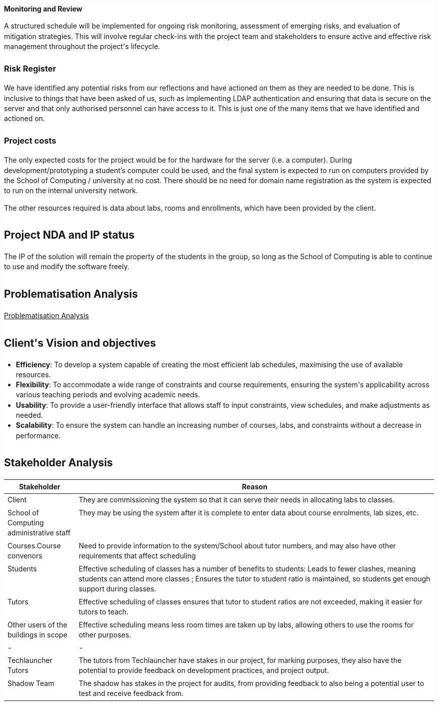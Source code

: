 **Monitoring and Review**

A structured schedule will be implemented for ongoing risk monitoring, assessment of emerging risks, and evaluation of mitigation strategies. This will involve regular check-ins with the project team and stakeholders to ensure active and effective risk management throughout the project's lifecycle.

### Risk Register

We have identified any potential risks from our reflections and have actioned on them as they are needed to be done. This is inclusive to things that have been asked of us, such as implementing LDAP authentication and ensuring that data is secure on the server and that only authorised personnel can have access to it. This is just one of the many items that we have identified and actioned on.

### Project costs

The only expected costs for the project would be for the hardware for the server (i.e. a computer). During development/prototyping a student’s computer could be used, and the final system is expected to run on computers provided by the School of Computing / university at no cost. There should be no need for domain name registration as the system is expected to run on the internal university network.

The other resources required is data about labs, rooms and enrollments, which have been provided by the client.

## Project NDA and IP status

The IP of the solution will remain the property of the students in the group, so long as the School of Computing is able to continue to use and modify the software freely.

## Problematisation Analysis

[Problematisation Analysis](https://github.com/mazfil/lab-allocator/tree/main/docs/problematisation-analysis)

## Client's Vision and objectives

- **Efficiency**: To develop a system capable of creating the most efficient lab schedules, maximising the use of available resources.
- **Flexibility**: To accommodate a wide range of constraints and course requirements, ensuring the system's applicability across various teaching periods and evolving academic needs.
- **Usability**: To provide a user-friendly interface that allows staff to input constraints, view schedules, and make adjustments as needed.
- **Scalability**: To ensure the system can handle an increasing number of courses, labs, and constraints without a decrease in performance.

## Stakeholder Analysis

| Stakeholder | Reason | 
|--|--|
| Client | They are commissioning the system so that it can serve their needs in allocating labs to classes. | 
| School of Computing administrative staff | They may be using the system after it is complete to enter data about course enrolments, lab sizes, etc. |
| Courses.Course convenors | Need to provide information to the system/School about tutor numbers, and may also have other requirements that affect scheduling | 
| Students | Effective scheduling of classes has a number of benefits to students: Leads to fewer clashes, meaning students can attend more classes ; Ensures the tutor to student ratio is maintained, so students get enough support during classes. |
| Tutors | Effective scheduling of classes ensures that tutor to student ratios are not exceeded, making it easier for tutors to teach. |
| Other users of the buildings in scope | Effective scheduling means less room times are taken up by labs, allowing others to use the rooms for other purposes. |
|-|-|
|Techlauncher Tutors| The tutors from Techlauncher have stakes in our project, for marking purposes, they also have the potential to provide feedback on development practices, and project output. |
|Shadow Team| The shadow has stakes in the project for audits, from providing feedback to also being a potential user to test and receive feedback from. |
